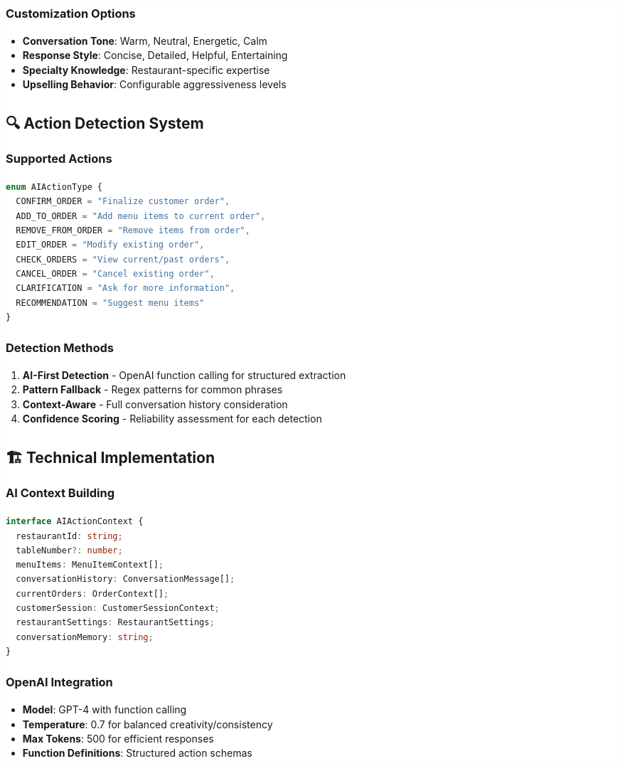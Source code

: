 ### Customization Options
- **Conversation Tone**: Warm, Neutral, Energetic, Calm
- **Response Style**: Concise, Detailed, Helpful, Entertaining
- **Specialty Knowledge**: Restaurant-specific expertise
- **Upselling Behavior**: Configurable aggressiveness levels

## 🔍 Action Detection System

### Supported Actions
```typescript
enum AIActionType {
  CONFIRM_ORDER = "Finalize customer order",
  ADD_TO_ORDER = "Add menu items to current order",
  REMOVE_FROM_ORDER = "Remove items from order", 
  EDIT_ORDER = "Modify existing order",
  CHECK_ORDERS = "View current/past orders",
  CANCEL_ORDER = "Cancel existing order",
  CLARIFICATION = "Ask for more information",
  RECOMMENDATION = "Suggest menu items"
}
```

### Detection Methods
1. **AI-First Detection** - OpenAI function calling for structured extraction
2. **Pattern Fallback** - Regex patterns for common phrases
3. **Context-Aware** - Full conversation history consideration
4. **Confidence Scoring** - Reliability assessment for each detection

## 🏗️ Technical Implementation

### AI Context Building
```typescript
interface AIActionContext {
  restaurantId: string;
  tableNumber?: number;
  menuItems: MenuItemContext[];
  conversationHistory: ConversationMessage[];
  currentOrders: OrderContext[];
  customerSession: CustomerSessionContext;
  restaurantSettings: RestaurantSettings;
  conversationMemory: string;
}
```

### OpenAI Integration
- **Model**: GPT-4 with function calling
- **Temperature**: 0.7 for balanced creativity/consistency
- **Max Tokens**: 500 for efficient responses
- **Function Definitions**: Structured action schemas

